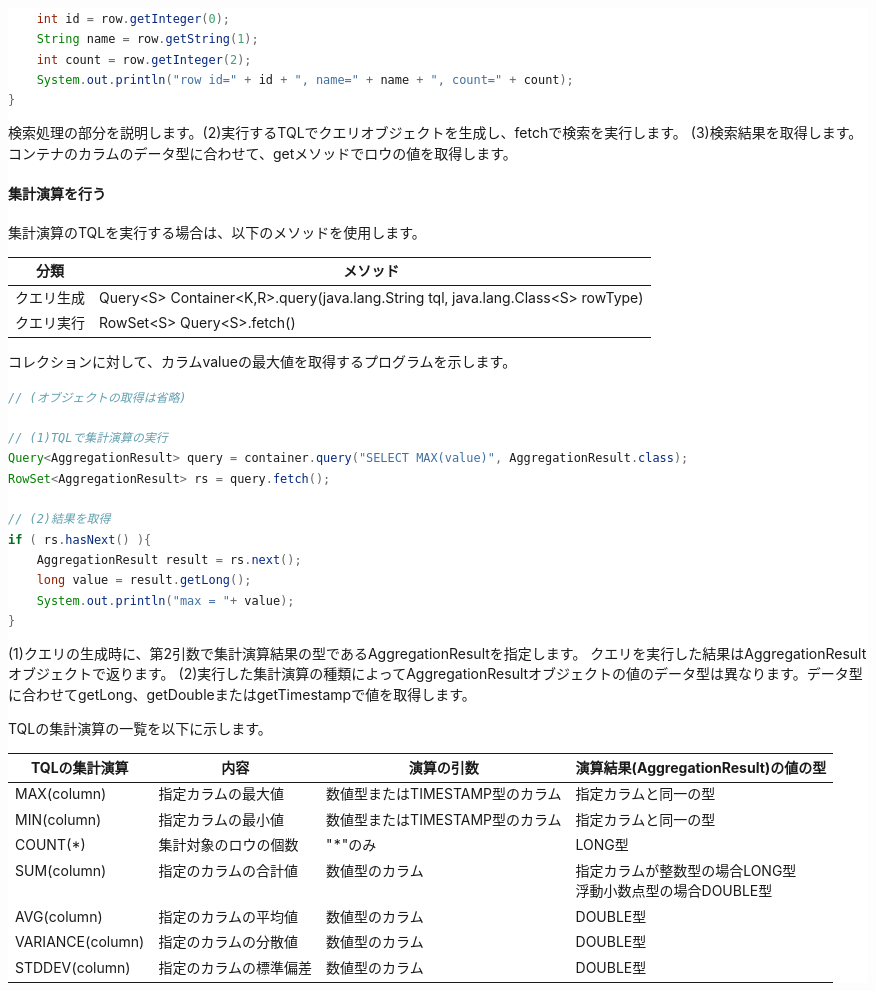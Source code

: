 ```Java
	int id = row.getInteger(0);
	String name = row.getString(1);
	int count = row.getInteger(2);
	System.out.println("row id=" + id + ", name=" + name + ", count=" + count);
}
```

検索処理の部分を説明します。(2)実行するTQLでクエリオブジェクトを生成し、fetchで検索を実行します。
(3)検索結果を取得します。コンテナのカラムのデータ型に合わせて、getメソッドでロウの値を取得します。



<a id="java_tql_aggregation"></a>
#### 集計演算を行う

集計演算のTQLを実行する場合は、以下のメソッドを使用します。

| 分類  |  メソッド |
|-------|---------|
| クエリ生成 | Query\<S\> Container\<K,R\>.query(java.lang.String tql, java.lang.Class\<S\> rowType)  |
| クエリ実行 | RowSet\<S\> Query\<S\>.fetch()  |

コレクションに対して、カラムvalueの最大値を取得するプログラムを示します。


```Java
// (オブジェクトの取得は省略)

// (1)TQLで集計演算の実行
Query<AggregationResult> query = container.query("SELECT MAX(value)", AggregationResult.class);
RowSet<AggregationResult> rs = query.fetch();

// (2)結果を取得
if ( rs.hasNext() ){
	AggregationResult result = rs.next();
	long value = result.getLong();
	System.out.println("max = "+ value);
}
```

(1)クエリの生成時に、第2引数で集計演算結果の型であるAggregationResultを指定します。
クエリを実行した結果はAggregationResultオブジェクトで返ります。
(2)実行した集計演算の種類によってAggregationResultオブジェクトの値のデータ型は異なります。データ型に合わせてgetLong、getDoubleまたはgetTimestampで値を取得します。



TQLの集計演算の一覧を以下に示します。

| TQLの集計演算 | 内容 | 演算の引数 | 演算結果(AggregationResult)の値の型 |
|---------|------|-----------|-------------|
| MAX(column) | 指定カラムの最大値 | 数値型またはTIMESTAMP型のカラム | 指定カラムと同一の型 |
| MIN(column) | 指定カラムの最小値 | 数値型またはTIMESTAMP型のカラム | 指定カラムと同一の型 |
| COUNT(*)    | 集計対象のロウの個数   | "*"のみ         | LONG型 |
| SUM(column) | 指定のカラムの合計値 | 数値型のカラム | 指定カラムが整数型の場合LONG型<br>浮動小数点型の場合DOUBLE型 |
| AVG(column) | 指定のカラムの平均値 | 数値型のカラム | DOUBLE型 |
| VARIANCE(column) | 指定のカラムの分散値 | 数値型のカラム | DOUBLE型 |
| STDDEV(column) | 指定のカラムの標準偏差 | 数値型のカラム | DOUBLE型 |
